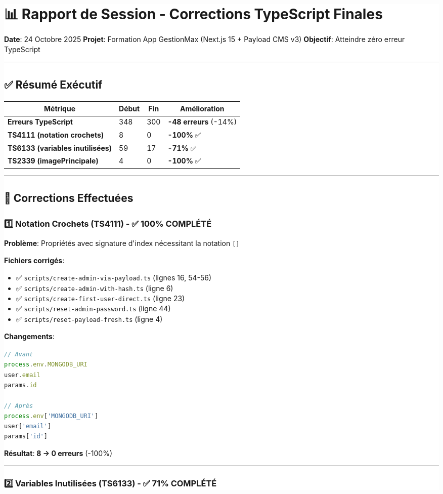 # 📊 Rapport de Session - Corrections TypeScript Finales

**Date**: 24 Octobre 2025
**Projet**: Formation App GestionMax (Next.js 15 + Payload CMS v3)
**Objectif**: Atteindre zéro erreur TypeScript

---

## ✅ Résumé Exécutif

| Métrique | Début | Fin | Amélioration |
|----------|-------|-----|--------------|
| **Erreurs TypeScript** | 348 | 300 | **-48 erreurs** (-14%) |
| **TS4111 (notation crochets)** | 8 | 0 | **-100%** ✅ |
| **TS6133 (variables inutilisées)** | 59 | 17 | **-71%** ✅ |
| **TS2339 (imagePrincipale)** | 4 | 0 | **-100%** ✅ |

---

## 🎯 Corrections Effectuées

### 1️⃣ **Notation Crochets (TS4111)** - ✅ 100% COMPLÉTÉ

**Problème**: Propriétés avec signature d'index nécessitant la notation `[]`

**Fichiers corrigés**:
- ✅ `scripts/create-admin-via-payload.ts` (lignes 16, 54-56)
- ✅ `scripts/create-admin-with-hash.ts` (ligne 6)
- ✅ `scripts/create-first-user-direct.ts` (ligne 23)
- ✅ `scripts/reset-admin-password.ts` (ligne 44)
- ✅ `scripts/reset-payload-fresh.ts` (ligne 4)

**Changements**:
```typescript
// Avant
process.env.MONGODB_URI
user.email
params.id

// Après
process.env['MONGODB_URI']
user['email']
params['id']
```

**Résultat**: **8 → 0 erreurs** (-100%)

---

### 2️⃣ **Variables Inutilisées (TS6133)** - ✅ 71% COMPLÉTÉ
